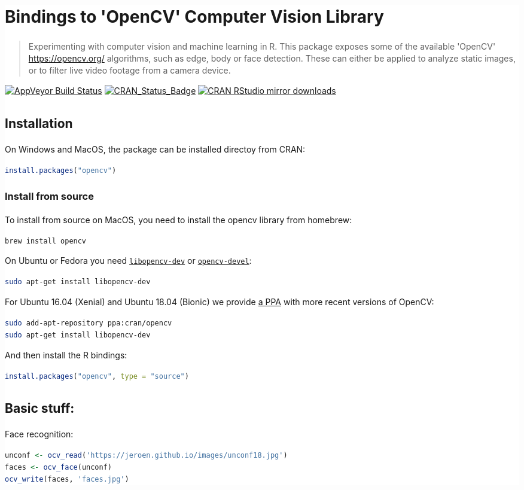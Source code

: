 # Bindings to 'OpenCV' Computer Vision Library

> Experimenting with computer vision and machine learning in R. This 
  package exposes some of the available 'OpenCV' <https://opencv.org/> algorithms,
  such as edge, body or face detection. These can either be applied to analyze 
  static images, or to filter live video footage from a camera device.

[![AppVeyor Build Status](https://ci.appveyor.com/api/projects/status/github/ropensci/opencv?branch=master&svg=true)](https://ci.appveyor.com/project/jeroen/opencv)
[![CRAN_Status_Badge](http://www.r-pkg.org/badges/version/opencv)](http://cran.r-project.org/package=opencv)
[![CRAN RStudio mirror downloads](http://cranlogs.r-pkg.org/badges/opencv)](http://cran.r-project.org/web/packages/opencv/index.html)


## Installation

On Windows and MacOS, the package can be installed directoy from CRAN:

```r
install.packages("opencv")
```

### Install from source

To install from source on MacOS, you need to install the opencv library from homebrew:

```sh
brew install opencv
```

On Ubuntu or Fedora you need [`libopencv-dev`](https://packages.debian.org/testing/libopencv-dev) or [`opencv-devel`](https://apps.fedoraproject.org/packages/opencv-devel/):

```sh
sudo apt-get install libopencv-dev
```

For Ubuntu 16.04 (Xenial) and Ubuntu 18.04 (Bionic) we provide [a PPA](https://launchpad.net/~cran/+archive/ubuntu/opencv) with more recent versions of OpenCV:

```sh
sudo add-apt-repository ppa:cran/opencv
sudo apt-get install libopencv-dev
```

And then install the R bindings:

```r
install.packages("opencv", type = "source")
```

## Basic stuff:

Face recognition:

```r
unconf <- ocv_read('https://jeroen.github.io/images/unconf18.jpg')
faces <- ocv_face(unconf)
ocv_write(faces, 'faces.jpg')
```
